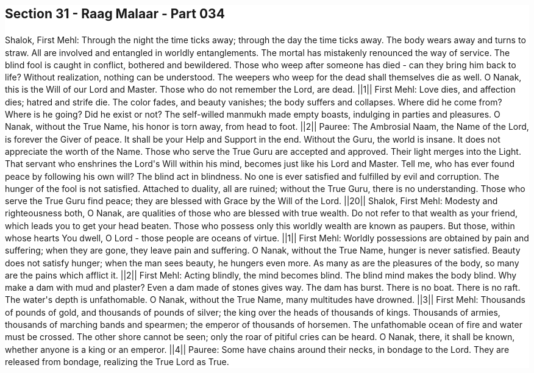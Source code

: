 ## Section 31 - Raag Malaar - Part 034

Shalok, First Mehl:
Through the night the time ticks away; through the day the time ticks away.
The body wears away and turns to straw.
All are involved and entangled in worldly entanglements.
The mortal has mistakenly renounced the way of service.
The blind fool is caught in conflict, bothered and bewildered.
Those who weep after someone has died - can they bring him back to life?
Without realization, nothing can be understood.
The weepers who weep for the dead shall themselves die as well.
O Nanak, this is the Will of our Lord and Master.
Those who do not remember the Lord, are dead. ||1||
First Mehl:
Love dies, and affection dies; hatred and strife die.
The color fades, and beauty vanishes; the body suffers and collapses.
Where did he come from? Where is he going? Did he exist or not?
The self-willed manmukh made empty boasts, indulging in parties and pleasures.
O Nanak, without the True Name, his honor is torn away, from head to foot. ||2||
Pauree:
The Ambrosial Naam, the Name of the Lord, is forever the Giver of peace. It shall be your Help and Support in the end.
Without the Guru, the world is insane. It does not appreciate the worth of the Name.
Those who serve the True Guru are accepted and approved. Their light merges into the Light.
That servant who enshrines the Lord's Will within his mind, becomes just like his Lord and Master.
Tell me, who has ever found peace by following his own will? The blind act in blindness.
No one is ever satisfied and fulfilled by evil and corruption. The hunger of the fool is not satisfied.
Attached to duality, all are ruined; without the True Guru, there is no understanding.
Those who serve the True Guru find peace; they are blessed with Grace by the Will of the Lord. ||20||
Shalok, First Mehl:
Modesty and righteousness both, O Nanak, are qualities of those who are blessed with true wealth.
Do not refer to that wealth as your friend, which leads you to get your head beaten.
Those who possess only this worldly wealth are known as paupers.
But those, within whose hearts You dwell, O Lord - those people are oceans of virtue. ||1||
First Mehl:
Worldly possessions are obtained by pain and suffering; when they are gone, they leave pain and suffering.
O Nanak, without the True Name, hunger is never satisfied.
Beauty does not satisfy hunger; when the man sees beauty, he hungers even more.
As many as are the pleasures of the body, so many are the pains which afflict it. ||2||
First Mehl:
Acting blindly, the mind becomes blind. The blind mind makes the body blind.
Why make a dam with mud and plaster? Even a dam made of stones gives way.
The dam has burst. There is no boat. There is no raft. The water's depth is unfathomable.
O Nanak, without the True Name, many multitudes have drowned. ||3||
First Mehl:
Thousands of pounds of gold, and thousands of pounds of silver; the king over the heads of thousands of kings.
Thousands of armies, thousands of marching bands and spearmen; the emperor of thousands of horsemen.
The unfathomable ocean of fire and water must be crossed.
The other shore cannot be seen; only the roar of pitiful cries can be heard.
O Nanak, there, it shall be known, whether anyone is a king or an emperor. ||4||
Pauree:
Some have chains around their necks, in bondage to the Lord.
They are released from bondage, realizing the True Lord as True.
